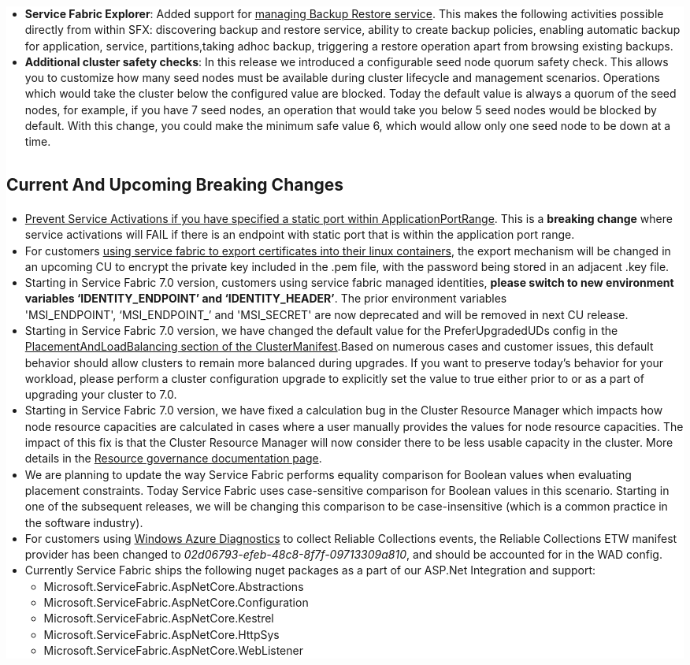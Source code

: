 - **Service Fabric Explorer**:  Added support for [managing Backup Restore service](https://docs.microsoft.com/en-us/azure/service-fabric/service-fabric-backuprestoreservice-quickstart-azurecluster#using-service-fabric-explorer). This makes the following activities possible directly from within SFX: discovering backup and restore service, ability to create backup policies, enabling automatic backup for application, service, partitions,taking adhoc backup, triggering a restore operation apart from browsing existing backups.
- **Additional cluster safety checks**: In this release we introduced a configurable seed node quorum safety check. This allows you to customize how many seed nodes must be available during cluster lifecycle and management scenarios. Operations which would take the cluster below the configured value are blocked. Today the default value is always a quorum of the seed nodes, for example, if you have 7 seed nodes, an operation that would take you below 5 seed nodes would be blocked by default. With this change, you could make the minimum safe value 6, which would allow only one seed node to be down at a time.   

## Current And Upcoming Breaking Changes
- [Prevent Service Activations if you have specified a static port within ApplicationPortRange](https://docs.microsoft.com/en-us/azure/service-fabric/service-fabricapplication-and-service-manifests#describe-a-service-in-servicemanifestxml). This is a **breaking change** where service activations will FAIL if there is an endpoint with static port  that is within the application port range.
- For customers [using service fabric to export certificates into their linux containers](https://docs.microsoft.com/en-us/azure/service-fabric/service-fabric-securing-containers), the export mechanism will be changed in an upcoming CU to encrypt the private key included in the .pem file, with the password being stored in an adjacent .key file.
- Starting in Service Fabric 7.0 version, customers using service fabric managed identities, **please switch to new environment variables ‘IDENTITY_ENDPOINT’ and ‘IDENTITY_HEADER’**. The prior environment variables    
  'MSI_ENDPOINT', ‘MSI_ENDPOINT_’ and 'MSI_SECRET' are now deprecated and will be removed in next CU release.
- Starting in Service Fabric 7.0 version, we have changed the default value for the PreferUpgradedUDs config in the [PlacementAndLoadBalancing section of the ClusterManifest](https://docs.microsoft.com/en-us/azure/service-fabric/service-fabric-cluster-fabric-settings#placementandloadbalancing).Based on numerous cases and customer issues, this default behavior should allow clusters to remain more balanced during upgrades. If you want to preserve today’s behavior for your workload, please perform a cluster configuration upgrade to explicitly set the value to true either prior to or as a part of upgrading your cluster to 7.0.
- Starting in Service Fabric 7.0 version, we have fixed a calculation bug in the Cluster Resource Manager which impacts how node resource capacities are calculated in cases where a user manually provides the values for node resource capacities. The impact of this fix is that the Cluster Resource Manager will now consider there to be less usable capacity in the cluster. More details in the [Resource governance documentation page](https://docs.microsoft.com/en-us/azure/service-fabric/service-fabric-resource-governance).
- We are planning to update the way Service Fabric performs equality comparison for Boolean values when evaluating placement constraints. Today Service Fabric uses case-sensitive comparison for Boolean values in this scenario. Starting in one of the subsequent releases, we will be changing this comparison to be case-insensitive (which is a common practice in the software industry).
- For customers using [Windows Azure Diagnostics](https://docs.microsoft.com/en-us/azure/service-fabric/service-fabric-diagnostics-event-aggregation-wad) to collect Reliable Collections events, the Reliable Collections ETW manifest provider has been changed to *02d06793-efeb-48c8-8f7f-09713309a810*, and should be accounted for in the WAD config.
- Currently Service Fabric ships the following nuget packages as a part of our    ASP.Net Integration and support:
    -  Microsoft.ServiceFabric.AspNetCore.Abstractions
    -  Microsoft.ServiceFabric.AspNetCore.Configuration
    -  Microsoft.ServiceFabric.AspNetCore.Kestrel
    -  Microsoft.ServiceFabric.AspNetCore.HttpSys
    -  Microsoft.ServiceFabric.AspNetCore.WebListener
